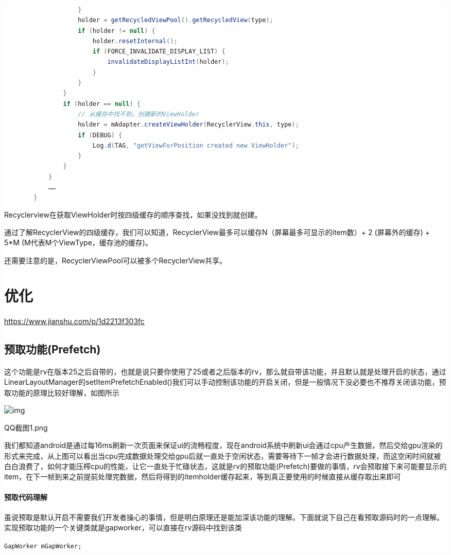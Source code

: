 ```java
                    }
                    holder = getRecycledViewPool().getRecycledView(type);
                    if (holder != null) {
                        holder.resetInternal();
                        if (FORCE_INVALIDATE_DISPLAY_LIST) {
                            invalidateDisplayListInt(holder);
                        }
                    }
                }
                if (holder == null) {
                    // 从缓存中找不到，创建新的ViewHolder
                    holder = mAdapter.createViewHolder(RecyclerView.this, type);
                    if (DEBUG) {
                        Log.d(TAG, "getViewForPosition created new ViewHolder");
                    }
                }
            }
            ……
        }
```

Recyclerview在获取ViewHolder时按四级缓存的顺序查找，如果没找到就创建。

通过了解RecyclerView的四级缓存，我们可以知道，RecyclerView最多可以缓存N（屏幕最多可显示的item数）+ 2 (屏幕外的缓存) + 5*M (M代表M个ViewType，缓存池的缓存)。

还需要注意的是，RecyclerViewPool可以被多个RecyclerView共享。

# 优化

https://www.jianshu.com/p/1d2213f303fc

## 预取功能(Prefetch)

这个功能是rv在版本25之后自带的，也就是说只要你使用了25或者之后版本的rv，那么就自带该功能，并且默认就是处理开启的状态，通过LinearLayoutManager的setItemPrefetchEnabled()我们可以手动控制该功能的开启关闭，但是一般情况下没必要也不推荐关闭该功能，预取功能的原理比较好理解，如图所示

![img](https:////upload-images.jianshu.io/upload_images/9809352-b2b11cc689b33683.png?imageMogr2/auto-orient/strip|imageView2/2/w/809/format/webp)

QQ截图1.png

我们都知道android是通过每16ms刷新一次页面来保证ui的流畅程度，现在android系统中刷新ui会通过cpu产生数据，然后交给gpu渲染的形式来完成，从上图可以看出当cpu完成数据处理交给gpu后就一直处于空闲状态，需要等待下一帧才会进行数据处理，而这空闲时间就被白白浪费了，如何才能压榨cpu的性能，让它一直处于忙碌状态，这就是rv的预取功能(Prefetch)要做的事情，rv会预取接下来可能要显示的item，在下一帧到来之前提前处理完数据，然后将得到的itemholder缓存起来，等到真正要使用的时候直接从缓存取出来即可

#### 预取代码理解

虽说预取是默认开启不需要我们开发者操心的事情，但是明白原理还是能加深该功能的理解。下面就说下自己在看预取源码时的一点理解。实现预取功能的一个关键类就是gapworker，可以直接在rv源码中找到该类



```undefined
GapWorker mGapWorker;
```

